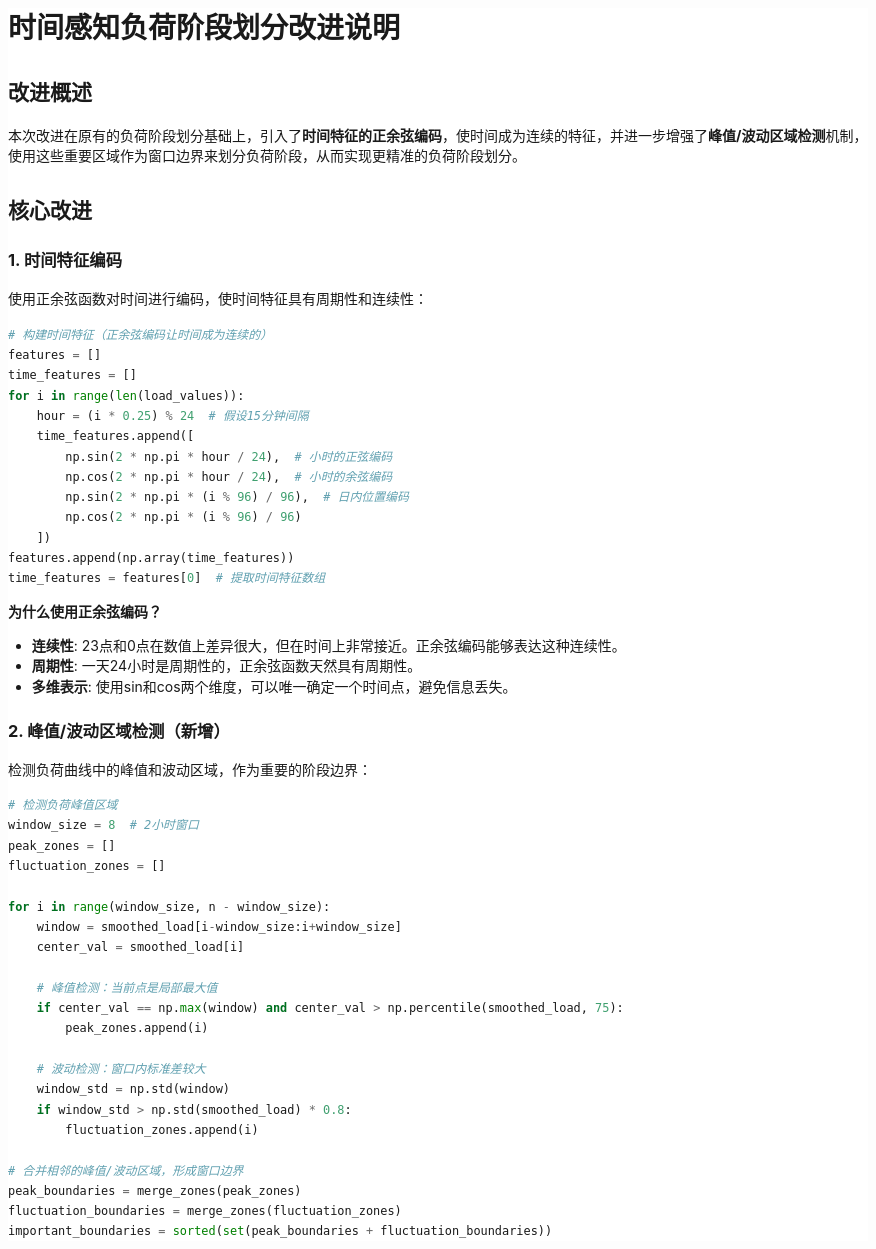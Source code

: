 # 时间感知负荷阶段划分改进说明

## 改进概述

本次改进在原有的负荷阶段划分基础上，引入了**时间特征的正余弦编码**，使时间成为连续的特征，并进一步增强了**峰值/波动区域检测**机制，使用这些重要区域作为窗口边界来划分负荷阶段，从而实现更精准的负荷阶段划分。

## 核心改进

### 1. 时间特征编码

使用正余弦函数对时间进行编码，使时间特征具有周期性和连续性：

```python
# 构建时间特征（正余弦编码让时间成为连续的）
features = []
time_features = []
for i in range(len(load_values)):
    hour = (i * 0.25) % 24  # 假设15分钟间隔
    time_features.append([
        np.sin(2 * np.pi * hour / 24),  # 小时的正弦编码
        np.cos(2 * np.pi * hour / 24),  # 小时的余弦编码
        np.sin(2 * np.pi * (i % 96) / 96),  # 日内位置编码
        np.cos(2 * np.pi * (i % 96) / 96)
    ])
features.append(np.array(time_features))
time_features = features[0]  # 提取时间特征数组
```

**为什么使用正余弦编码？**
- **连续性**: 23点和0点在数值上差异很大，但在时间上非常接近。正余弦编码能够表达这种连续性。
- **周期性**: 一天24小时是周期性的，正余弦函数天然具有周期性。
- **多维表示**: 使用sin和cos两个维度，可以唯一确定一个时间点，避免信息丢失。

### 2. 峰值/波动区域检测（新增）

检测负荷曲线中的峰值和波动区域，作为重要的阶段边界：

```python
# 检测负荷峰值区域
window_size = 8  # 2小时窗口
peak_zones = []
fluctuation_zones = []

for i in range(window_size, n - window_size):
    window = smoothed_load[i-window_size:i+window_size]
    center_val = smoothed_load[i]
    
    # 峰值检测：当前点是局部最大值
    if center_val == np.max(window) and center_val > np.percentile(smoothed_load, 75):
        peak_zones.append(i)
    
    # 波动检测：窗口内标准差较大
    window_std = np.std(window)
    if window_std > np.std(smoothed_load) * 0.8:
        fluctuation_zones.append(i)

# 合并相邻的峰值/波动区域，形成窗口边界
peak_boundaries = merge_zones(peak_zones)
fluctuation_boundaries = merge_zones(fluctuation_zones)
important_boundaries = sorted(set(peak_boundaries + fluctuation_boundaries))
```
